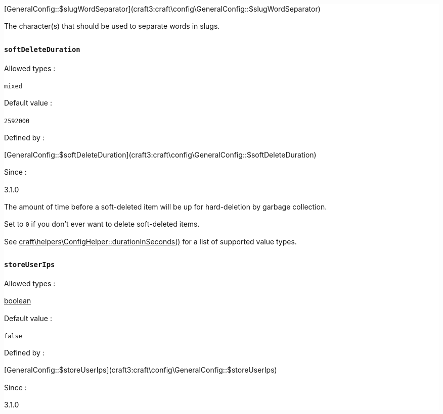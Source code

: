 [GeneralConfig::$slugWordSeparator](craft3:craft\config\GeneralConfig::$slugWordSeparator)



The character(s) that should be used to separate words in slugs.



### `softDeleteDuration`

Allowed types
:

`mixed`

Default value
:

`2592000`

Defined by
:

[GeneralConfig::$softDeleteDuration](craft3:craft\config\GeneralConfig::$softDeleteDuration)

Since
:

3.1.0



The amount of time before a soft-deleted item will be up for hard-deletion by garbage collection.

Set to `0` if you don’t ever want to delete soft-deleted items.

See [craft\helpers\ConfigHelper::durationInSeconds()](https://docs.craftcms.com/api/v3/craft-helpers-confighelper.html#method-durationinseconds) for a list of supported value types.



### `storeUserIps`

Allowed types
:

[boolean](http://php.net/language.types.boolean)

Default value
:

`false`

Defined by
:

[GeneralConfig::$storeUserIps](craft3:craft\config\GeneralConfig::$storeUserIps)

Since
:

3.1.0

